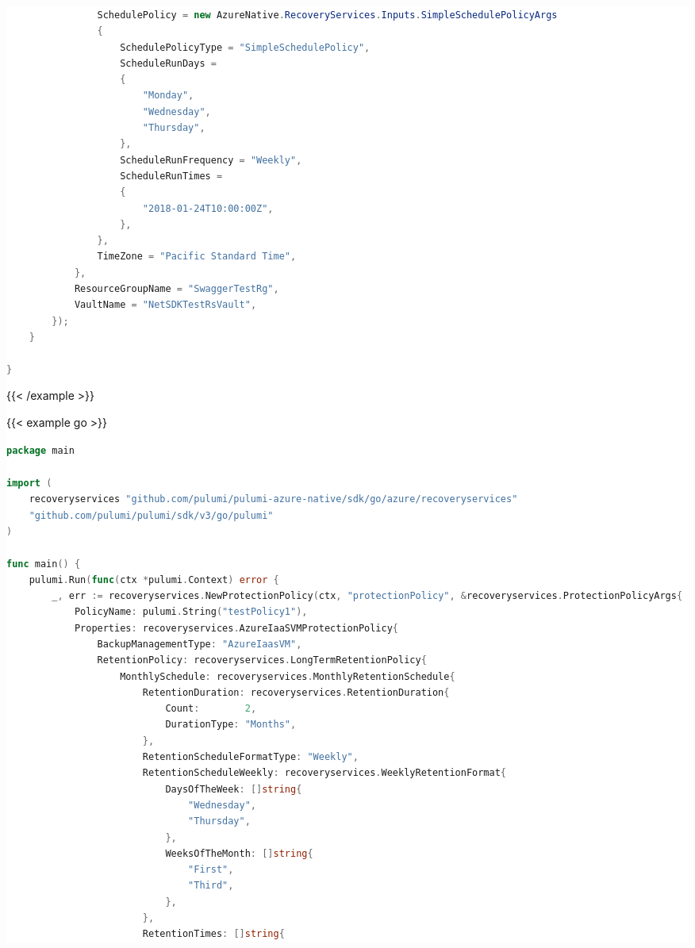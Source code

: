 ```csharp
                SchedulePolicy = new AzureNative.RecoveryServices.Inputs.SimpleSchedulePolicyArgs
                {
                    SchedulePolicyType = "SimpleSchedulePolicy",
                    ScheduleRunDays = 
                    {
                        "Monday",
                        "Wednesday",
                        "Thursday",
                    },
                    ScheduleRunFrequency = "Weekly",
                    ScheduleRunTimes = 
                    {
                        "2018-01-24T10:00:00Z",
                    },
                },
                TimeZone = "Pacific Standard Time",
            },
            ResourceGroupName = "SwaggerTestRg",
            VaultName = "NetSDKTestRsVault",
        });
    }

}

```


{{< /example >}}


{{< example go >}}


```go
package main

import (
	recoveryservices "github.com/pulumi/pulumi-azure-native/sdk/go/azure/recoveryservices"
	"github.com/pulumi/pulumi/sdk/v3/go/pulumi"
)

func main() {
	pulumi.Run(func(ctx *pulumi.Context) error {
		_, err := recoveryservices.NewProtectionPolicy(ctx, "protectionPolicy", &recoveryservices.ProtectionPolicyArgs{
			PolicyName: pulumi.String("testPolicy1"),
			Properties: recoveryservices.AzureIaaSVMProtectionPolicy{
				BackupManagementType: "AzureIaasVM",
				RetentionPolicy: recoveryservices.LongTermRetentionPolicy{
					MonthlySchedule: recoveryservices.MonthlyRetentionSchedule{
						RetentionDuration: recoveryservices.RetentionDuration{
							Count:        2,
							DurationType: "Months",
						},
						RetentionScheduleFormatType: "Weekly",
						RetentionScheduleWeekly: recoveryservices.WeeklyRetentionFormat{
							DaysOfTheWeek: []string{
								"Wednesday",
								"Thursday",
							},
							WeeksOfTheMonth: []string{
								"First",
								"Third",
							},
						},
						RetentionTimes: []string{
```